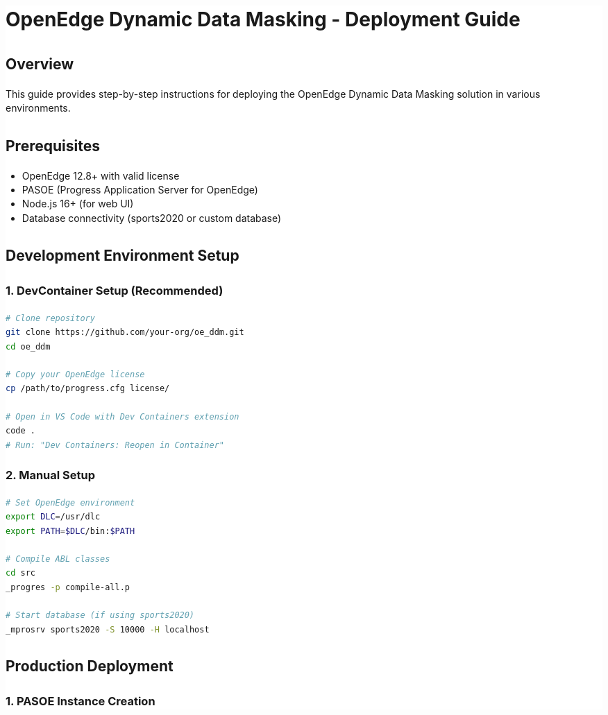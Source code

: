 # OpenEdge Dynamic Data Masking - Deployment Guide

## Overview

This guide provides step-by-step instructions for deploying the OpenEdge Dynamic Data Masking solution in various environments.

## Prerequisites

- OpenEdge 12.8+ with valid license
- PASOE (Progress Application Server for OpenEdge)
- Node.js 16+ (for web UI)
- Database connectivity (sports2020 or custom database)

## Development Environment Setup

### 1. DevContainer Setup (Recommended)

```bash
# Clone repository
git clone https://github.com/your-org/oe_ddm.git
cd oe_ddm

# Copy your OpenEdge license
cp /path/to/progress.cfg license/

# Open in VS Code with Dev Containers extension
code .
# Run: "Dev Containers: Reopen in Container"
```

### 2. Manual Setup

```bash
# Set OpenEdge environment
export DLC=/usr/dlc
export PATH=$DLC/bin:$PATH

# Compile ABL classes
cd src
_progres -p compile-all.p

# Start database (if using sports2020)
_mprosrv sports2020 -S 10000 -H localhost
```

## Production Deployment

### 1. PASOE Instance Creation
